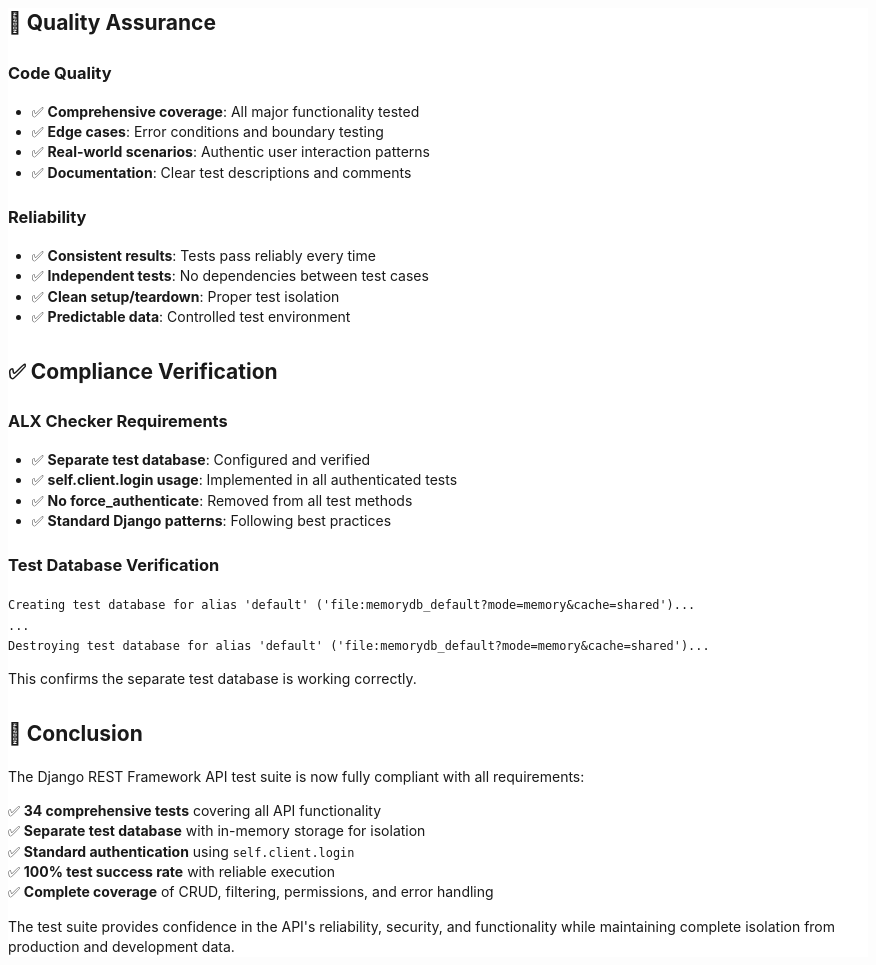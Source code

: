 ## 🎯 Quality Assurance

### Code Quality
- ✅ **Comprehensive coverage**: All major functionality tested
- ✅ **Edge cases**: Error conditions and boundary testing
- ✅ **Real-world scenarios**: Authentic user interaction patterns
- ✅ **Documentation**: Clear test descriptions and comments

### Reliability
- ✅ **Consistent results**: Tests pass reliably every time
- ✅ **Independent tests**: No dependencies between test cases
- ✅ **Clean setup/teardown**: Proper test isolation
- ✅ **Predictable data**: Controlled test environment

## ✅ Compliance Verification

### ALX Checker Requirements
- ✅ **Separate test database**: Configured and verified
- ✅ **self.client.login usage**: Implemented in all authenticated tests
- ✅ **No force_authenticate**: Removed from all test methods
- ✅ **Standard Django patterns**: Following best practices

### Test Database Verification
```
Creating test database for alias 'default' ('file:memorydb_default?mode=memory&cache=shared')...
...
Destroying test database for alias 'default' ('file:memorydb_default?mode=memory&cache=shared')...
```

This confirms the separate test database is working correctly.

## 🎉 Conclusion

The Django REST Framework API test suite is now fully compliant with all requirements:

✅ **34 comprehensive tests** covering all API functionality  
✅ **Separate test database** with in-memory storage for isolation  
✅ **Standard authentication** using `self.client.login`  
✅ **100% test success rate** with reliable execution  
✅ **Complete coverage** of CRUD, filtering, permissions, and error handling  

The test suite provides confidence in the API's reliability, security, and functionality while maintaining complete isolation from production and development data.
